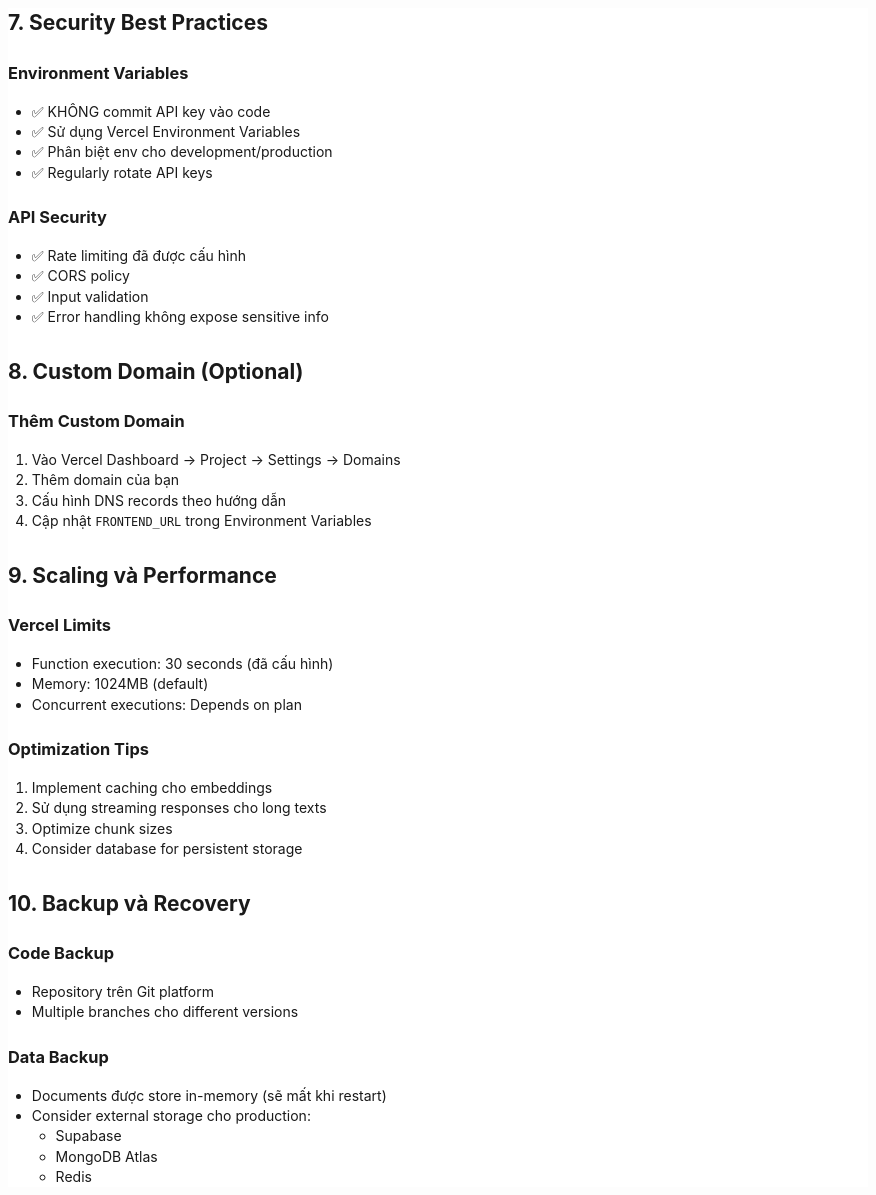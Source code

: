 ## 7. Security Best Practices

### Environment Variables
- ✅ KHÔNG commit API key vào code
- ✅ Sử dụng Vercel Environment Variables
- ✅ Phân biệt env cho development/production
- ✅ Regularly rotate API keys

### API Security
- ✅ Rate limiting đã được cấu hình
- ✅ CORS policy
- ✅ Input validation
- ✅ Error handling không expose sensitive info

## 8. Custom Domain (Optional)

### Thêm Custom Domain
1. Vào Vercel Dashboard → Project → Settings → Domains
2. Thêm domain của bạn
3. Cấu hình DNS records theo hướng dẫn
4. Cập nhật `FRONTEND_URL` trong Environment Variables

## 9. Scaling và Performance

### Vercel Limits
- Function execution: 30 seconds (đã cấu hình)
- Memory: 1024MB (default)
- Concurrent executions: Depends on plan

### Optimization Tips
1. Implement caching cho embeddings
2. Sử dụng streaming responses cho long texts
3. Optimize chunk sizes
4. Consider database for persistent storage

## 10. Backup và Recovery

### Code Backup
- Repository trên Git platform
- Multiple branches cho different versions

### Data Backup
- Documents được store in-memory (sẽ mất khi restart)
- Consider external storage cho production:
  - Supabase
  - MongoDB Atlas
  - Redis
